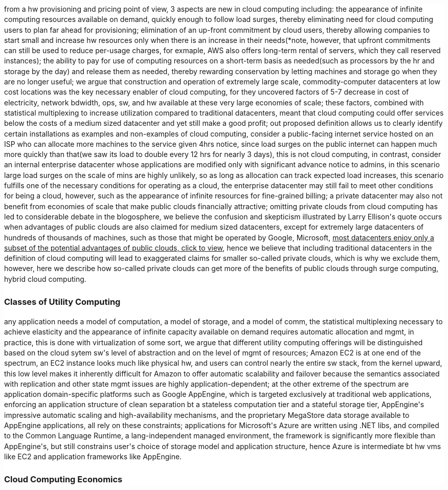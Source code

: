 from a hw provisioning and pricing point of view, 3 aspects are new in cloud computing including: the appearance of infinite computing resources available on demand, quickly enough to follow load surges, thereby eliminating need for cloud computing users to plan far ahead for provisioning; elimination of an up-front commitment by cloud users, thereby allowing companies to start small and increase hw resources only when there is an increase in their needs(*note, however, that upfront commitments can still be used to reduce per-usage charges, for exmaple, AWS also offers long-term rental of servers, which they call reserved instances); the ability to pay for use of computing resources on a short-term basis as needed(such as processors by the hr and storage by the day) and release them as needed, thereby rewarding conservation by letting machines and storage go when they are no longer useful; 
we argue that construction and operation of extremely large scale, commodity-computer datacenters at low cost locations was the key necessary enabler of cloud computing, for they uncovered factors of 5-7 decrease in cost of electricity, network bdwidth, ops, sw, and hw available at these very large economies of scale; these factors, combined with statistical multiplexing to increase utilization compared to traditional datacenters, meant that cloud computing could offer services below the costs of a medium sized datacenter and yet still make a good profit; 
out proposed definition allows us to clearly identify certain installations as examples and non-examples of cloud computing, consider a public-facing internet service hosted on an ISP who can allocate more machines to the service given 4hrs notice, since load surges on the public internet can happen much more quickly than that(we saw its load to double every 12 hrs for nearly 3 days), this is not cloud computing, in contrast, consider an internal enterprise datacenter whose applications are modified only with significant advance notice to admins, in this scenario large load surges on the scale of mins are highly unlikely, so as long as allocation can track expected load increases, this scenario fulfills one of the necessary conditions for operating as a cloud, the enterprise datacenter may still fail to meet other conditions for being a cloud, however, such as the appearance of infinite resources for fine-grained billing; a private datacenter may also not benefit from economies of scale that make public clouds financially attractive; 
omitting private clouds from cloud computing has led to considerable debate in the blogosphere, we believe the confusion and skepticism illustrated by Larry Ellison's quote occurs when advantages of public clouds are also claimed for medium sized datacenters, except for extremely large datacenters of hundreds of thousands of machines, such as those that might be operated by Google, Microsoft, [most datacenters enjoy only a subset of the potential advantages of public clouds, click to view](./img/most-data-centers-enjoy-only-a-subset-of-the-potential-advantages-of-public-clouds.png), hence we believe that including traditional datacenters in the definition of cloud computing will lead to exaggerated claims for smaller so-called private clouds, which is why we exclude them, however, here we describe how so-called private clouds can get more of the benefits of public clouds through surge computing, hybrid cloud computing.
### Classes of Utility Computing
any application needs a model of computation, a model of storage, and a model of comm, the statistical multiplexing necessary to achieve elasticity and the appearance of infinite capacity available on demand requires automatic allocation and mgmt, in practice, this is done with virtualization of some sort, we argue that different utility computing offerings will be distinguished based on the cloud sytem sw's level of abstraction and on the level of mgmt of resources; 
Amazon EC2 is at one end of the spectrum, an EC2 instance looks much like physical hw, and users can control nearly the entire sw stack, from the kernel upward, this low level makes it inherently difficult for Amazon to offer automatic scalability and failover because the semantics associated with replication and other state mgmt issues are highly application-dependent; at the other extreme of the spectrum are application domain-specific platforms such as Google AppEngine, which is targeted exclusively at traditional web applications, enforcing an application structure of clean separation bt a stateless computation tier and a stateful storage tier, AppEngine's impressive automatic scaling and high-availability mechanisms, and the proprietary MegaStore data storage available to AppEngine applications, all rely on these constraints; applications for Microsoft's Azure are written using .NET libs, and compiled to the Common Language Runtime, a lang-independent managed environment, the framework is significantly more flexible than AppEngine's, but still constrains user's choice of storage model and application structure, hence Azure is intermediate bt hw vms like EC2 and application frameworks like AppEngine.
### Cloud Computing Economics
